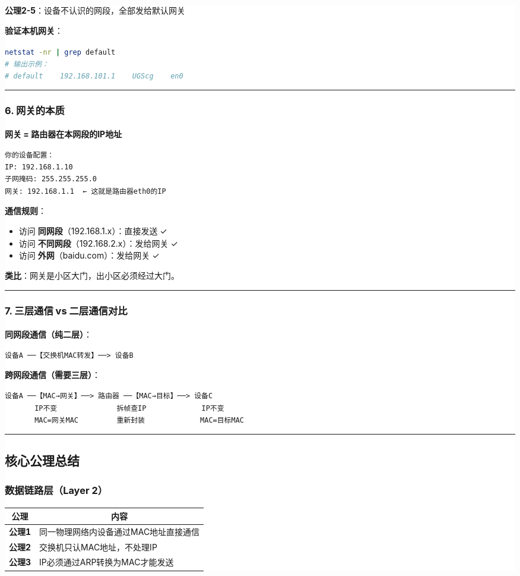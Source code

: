 **公理2-5**：设备不认识的网段，全部发给默认网关

**验证本机网关**：
```bash
netstat -nr | grep default
# 输出示例：
# default    192.168.101.1    UGScg    en0
```

---

### 6. 网关的本质

**网关 = 路由器在本网段的IP地址**

```
你的设备配置：
IP: 192.168.1.10
子网掩码: 255.255.255.0
网关: 192.168.1.1  ← 这就是路由器eth0的IP
```

**通信规则**：
- 访问 **同网段**（192.168.1.x）：直接发送 ✓
- 访问 **不同网段**（192.168.2.x）：发给网关 ✓
- 访问 **外网**（baidu.com）：发给网关 ✓

**类比**：网关是小区大门，出小区必须经过大门。

---

### 7. 三层通信 vs 二层通信对比

**同网段通信（纯二层）**：
```
设备A ──【交换机MAC转发】──> 设备B
```

**跨网段通信（需要三层）**：
```
设备A ──【MAC→网关】──> 路由器 ──【MAC→目标】──> 设备C
       IP不变              拆帧查IP             IP不变
       MAC=网关MAC         重新封装             MAC=目标MAC
```

---

## 核心公理总结

### 数据链路层（Layer 2）

| 公理 | 内容 |
|------|------|
| **公理1** | 同一物理网络内设备通过MAC地址直接通信 |
| **公理2** | 交换机只认MAC地址，不处理IP |
| **公理3** | IP必须通过ARP转换为MAC才能发送 |
